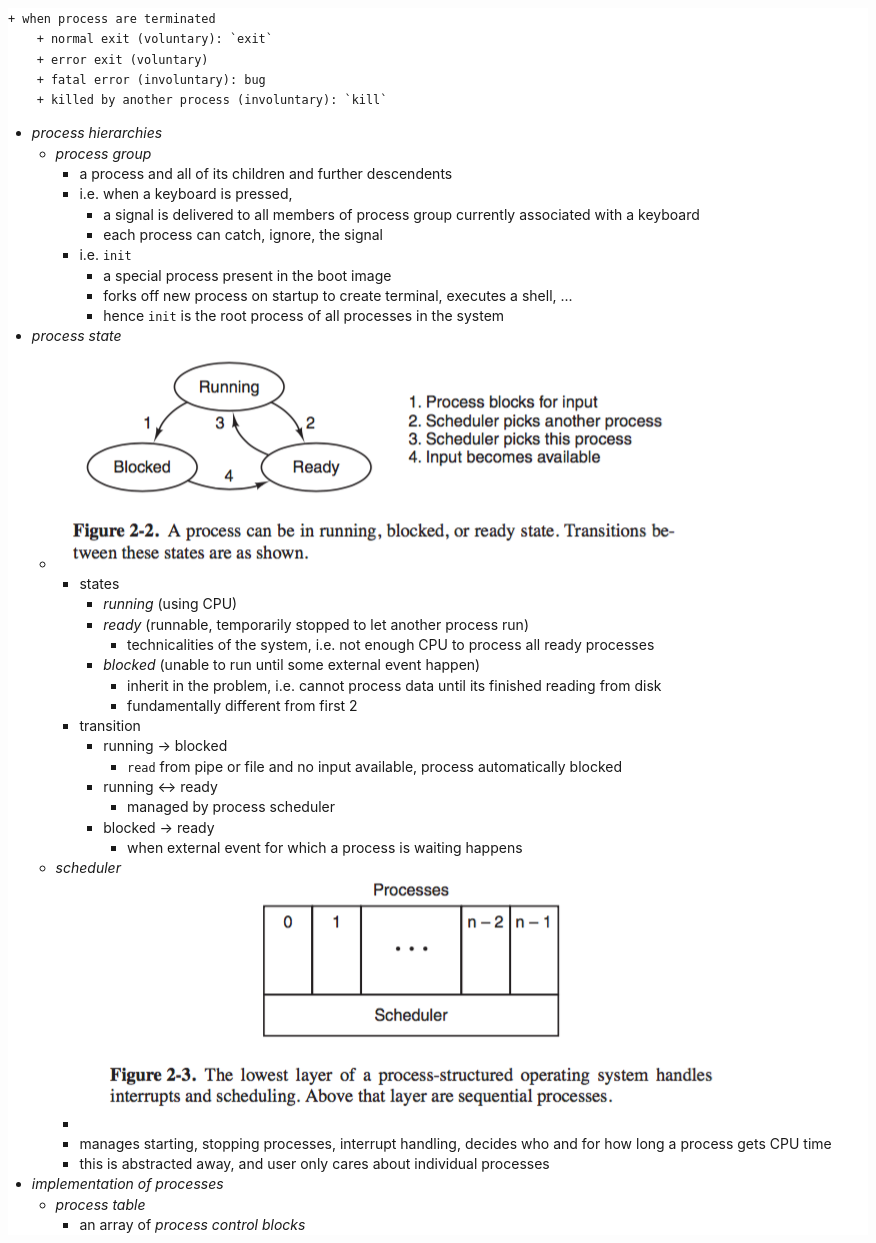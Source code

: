     + when process are terminated 
        + normal exit (voluntary): `exit`
        + error exit (voluntary)
        + fatal error (involuntary): bug
        + killed by another process (involuntary): `kill`
+ _process hierarchies_ 
    + _process group_ 
        + a process and all of its children and further descendents 
        + i.e. when a keyboard is pressed, 
            + a signal is delivered to all members of process group currently associated with a keyboard
            + each process can catch, ignore, the signal
        + i.e. `init` 
            + a special process present in the boot image 
            + forks off new process on startup to create terminal, executes a shell, ... 
            + hence `init` is the root process of all processes in the system 
+ _process state_ 
    + ![](2017-05-28-14-03-48.png)
        + states
            + _running_ (using CPU)
            + _ready_ (runnable, temporarily stopped to let another process run)
                + technicalities of the system, i.e. not enough CPU to process all ready processes
            + _blocked_ (unable to run until some external event happen)
                + inherit in the problem, i.e. cannot process data until its finished reading from disk 
                + fundamentally different from first 2
        + transition 
            + running -> blocked 
                + `read` from pipe or file and no input available, process automatically blocked
            + running <-> ready 
                + managed by process scheduler 
            + blocked -> ready 
                + when external event for which a process is waiting happens
    + _scheduler_ 
        + ![](2017-05-28-14-11-25.png)
        + manages starting, stopping processes, interrupt handling, decides who and for how long a process gets CPU time 
        + this is abstracted away, and user only cares about individual processes
+ _implementation of processes_ 
    + _process table_ 
        + an array of _process control blocks_ 